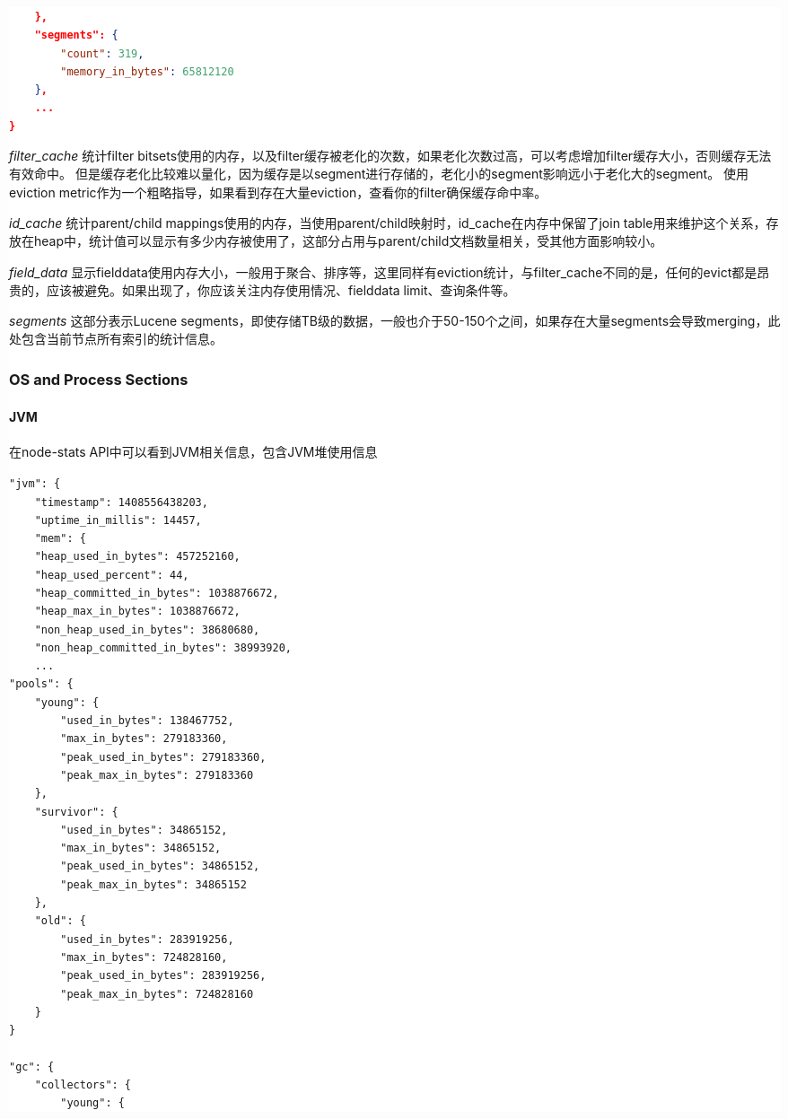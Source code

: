 ```json
	},
	"segments": {
		"count": 319,
		"memory_in_bytes": 65812120
	},
	...
}
```

*filter_cache*
统计filter bitsets使用的内存，以及filter缓存被老化的次数，如果老化次数过高，可以考虑增加filter缓存大小，否则缓存无法有效命中。
但是缓存老化比较难以量化，因为缓存是以segment进行存储的，老化小的segment影响远小于老化大的segment。
使用eviction metric作为一个粗略指导，如果看到存在大量eviction，查看你的filter确保缓存命中率。

*id_cache*
统计parent/child mappings使用的内存，当使用parent/child映射时，id_cache在内存中保留了join table用来维护这个关系，存放在heap中，统计值可以显示有多少内存被使用了，这部分占用与parent/child文档数量相关，受其他方面影响较小。

*field_data*
显示fielddata使用内存大小，一般用于聚合、排序等，这里同样有eviction统计，与filter_cache不同的是，任何的evict都是昂贵的，应该被避免。如果出现了，你应该关注内存使用情况、fielddata limit、查询条件等。

*segments*
这部分表示Lucene segments，即使存储TB级的数据，一般也介于50-150个之间，如果存在大量segments会导致merging，此处包含当前节点所有索引的统计信息。

### OS and Process Sections
#### JVM
在node-stats API中可以看到JVM相关信息，包含JVM堆使用信息
```jvm
"jvm": {
	"timestamp": 1408556438203,
	"uptime_in_millis": 14457,
	"mem": {
	"heap_used_in_bytes": 457252160,
	"heap_used_percent": 44,
	"heap_committed_in_bytes": 1038876672,
	"heap_max_in_bytes": 1038876672,
	"non_heap_used_in_bytes": 38680680,
	"non_heap_committed_in_bytes": 38993920,
	...
"pools": {
	"young": {
		"used_in_bytes": 138467752,
		"max_in_bytes": 279183360,
		"peak_used_in_bytes": 279183360,
		"peak_max_in_bytes": 279183360
	},
	"survivor": {
		"used_in_bytes": 34865152,
		"max_in_bytes": 34865152,
		"peak_used_in_bytes": 34865152,
		"peak_max_in_bytes": 34865152
	},
	"old": {
		"used_in_bytes": 283919256,
		"max_in_bytes": 724828160,
		"peak_used_in_bytes": 283919256,
		"peak_max_in_bytes": 724828160
	}
}

"gc": {
	"collectors": {
		"young": {
```